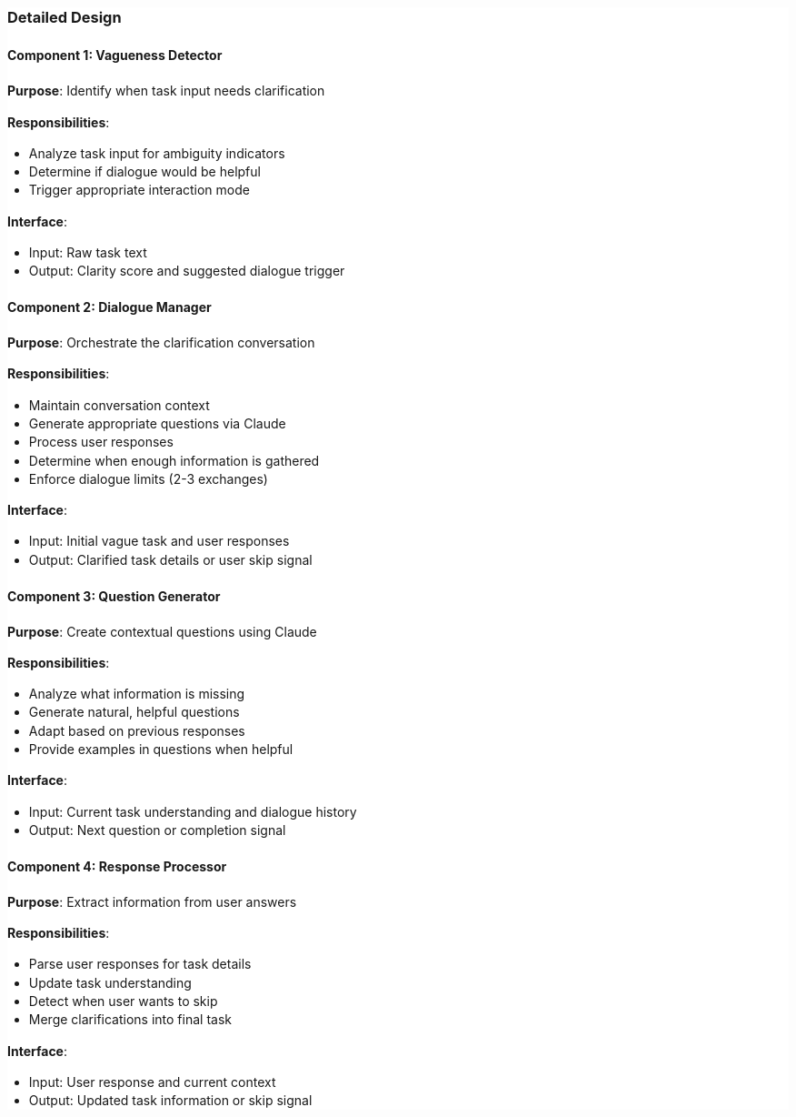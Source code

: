 ### Detailed Design



#### Component 1: Vagueness Detector

**Purpose**: Identify when task input needs clarification

**Responsibilities**:
- Analyze task input for ambiguity indicators
- Determine if dialogue would be helpful
- Trigger appropriate interaction mode

**Interface**:
- Input: Raw task text
- Output: Clarity score and suggested dialogue trigger

#### Component 2: Dialogue Manager

**Purpose**: Orchestrate the clarification conversation

**Responsibilities**:
- Maintain conversation context
- Generate appropriate questions via Claude
- Process user responses
- Determine when enough information is gathered
- Enforce dialogue limits (2-3 exchanges)

**Interface**:
- Input: Initial vague task and user responses
- Output: Clarified task details or user skip signal

#### Component 3: Question Generator

**Purpose**: Create contextual questions using Claude

**Responsibilities**:
- Analyze what information is missing
- Generate natural, helpful questions
- Adapt based on previous responses
- Provide examples in questions when helpful

**Interface**:
- Input: Current task understanding and dialogue history
- Output: Next question or completion signal

#### Component 4: Response Processor

**Purpose**: Extract information from user answers

**Responsibilities**:
- Parse user responses for task details
- Update task understanding
- Detect when user wants to skip
- Merge clarifications into final task

**Interface**:
- Input: User response and current context
- Output: Updated task information or skip signal
